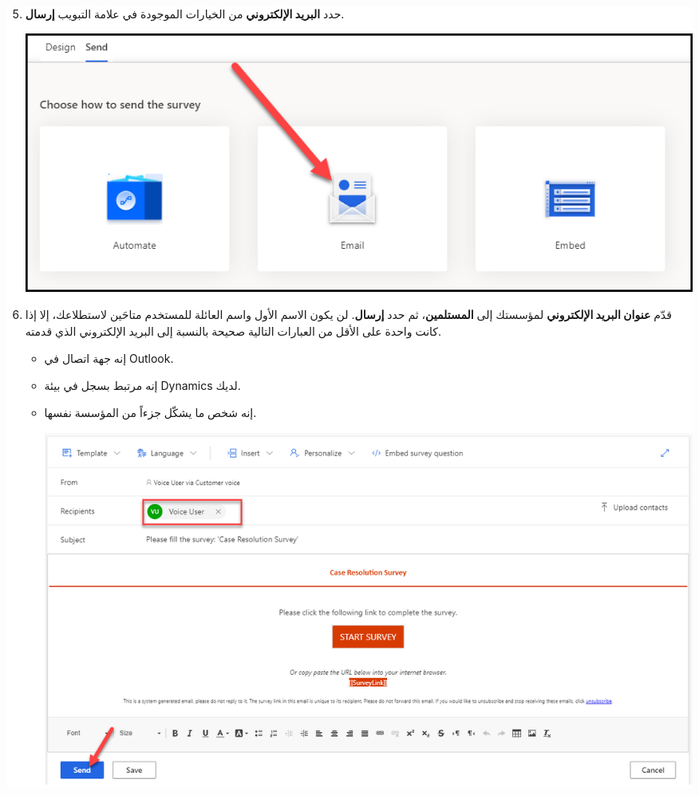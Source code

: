 5.  حدد **البريد الإلكتروني** من الخيارات الموجودة في علامة التبويب **إرسال**.

    ![لقطة شاشة لعلامة التبويب "إرسال" تُظهر قسم "اختيار كيفية إرسال الاستطلاع" مع سهم يشير إلى البريد الإلكتروني.](../media/unit-3-5-46.png)

6.  قدّم **عنوان البريد الإلكتروني** لمؤسستك إلى **المستلمين**، ثم حدد **إرسال**. لن يكون الاسم الأول واسم العائلة للمستخدم متاحَين لاستطلاعك، إلا إذا كانت واحدة على الأقل من العبارات التالية صحيحة بالنسبة إلى البريد الإلكتروني الذي قدمته.

    - إنه جهة اتصال في Outlook.

    - إنه مرتبط بسجل في بيئة Dynamics لديك.

    - إنه شخص ما يشكّل جزءاً من المؤسسة نفسها.

       ![لقطة شاشة لاستطلاع مع تعيين المستلمين إلى Voice User (مستخدم صوت)، وسهم يشير إلى الزر "إرسال".](../media/unit-3-5-47.png)
